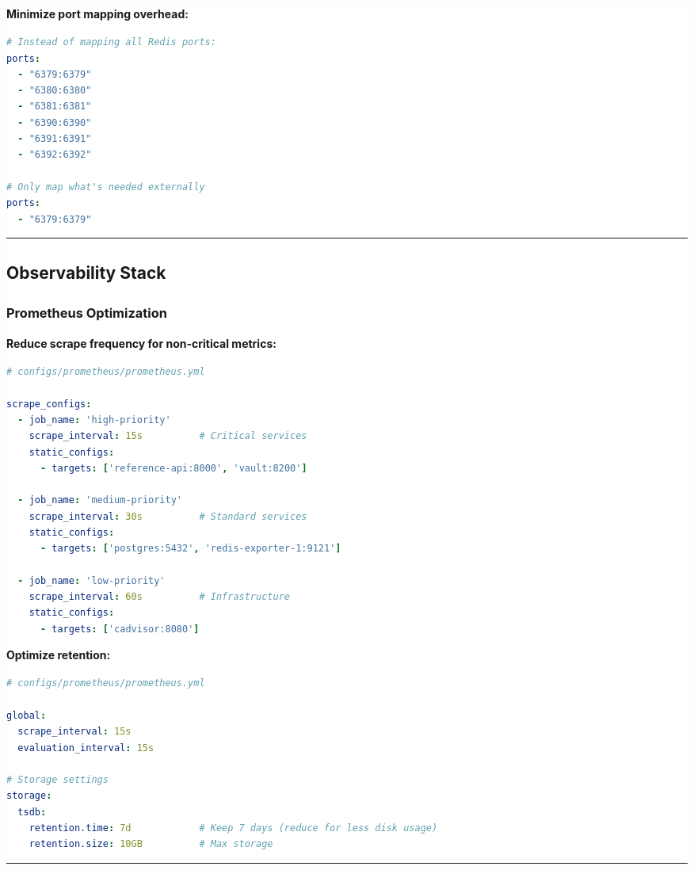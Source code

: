 **Minimize port mapping overhead:**
```yaml
# Instead of mapping all Redis ports:
ports:
  - "6379:6379"
  - "6380:6380"
  - "6381:6381"
  - "6390:6390"
  - "6391:6391"
  - "6392:6392"

# Only map what's needed externally
ports:
  - "6379:6379"
```

---

## Observability Stack

### Prometheus Optimization

**Reduce scrape frequency for non-critical metrics:**
```yaml
# configs/prometheus/prometheus.yml

scrape_configs:
  - job_name: 'high-priority'
    scrape_interval: 15s          # Critical services
    static_configs:
      - targets: ['reference-api:8000', 'vault:8200']

  - job_name: 'medium-priority'
    scrape_interval: 30s          # Standard services
    static_configs:
      - targets: ['postgres:5432', 'redis-exporter-1:9121']

  - job_name: 'low-priority'
    scrape_interval: 60s          # Infrastructure
    static_configs:
      - targets: ['cadvisor:8080']
```

**Optimize retention:**
```yaml
# configs/prometheus/prometheus.yml

global:
  scrape_interval: 15s
  evaluation_interval: 15s

# Storage settings
storage:
  tsdb:
    retention.time: 7d            # Keep 7 days (reduce for less disk usage)
    retention.size: 10GB          # Max storage
```

---